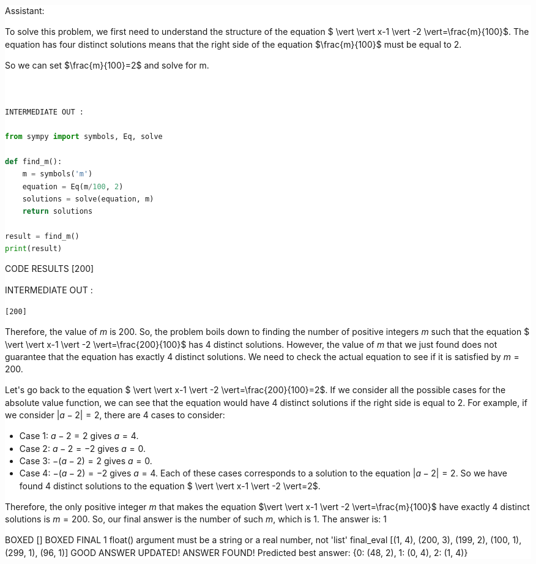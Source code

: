 Assistant:

 To solve this problem, we first need to understand the structure of the equation $ \vert \vert x-1 \vert -2 \vert=\frac{m}{100}$.
The equation has four distinct solutions means that the right side of the equation $\frac{m}{100}$ must be equal to 2.

So we can set $\frac{m}{100}=2$ and solve for m.

```python


INTERMEDIATE OUT :

from sympy import symbols, Eq, solve

def find_m():
    m = symbols('m')
    equation = Eq(m/100, 2)
    solutions = solve(equation, m)
    return solutions

result = find_m()
print(result)
```

CODE RESULTS [200]

INTERMEDIATE OUT :
```output
[200]
```
Therefore, the value of $m$ is $200$. So, the problem boils down to finding the number of positive integers $m$ such that the equation $ \vert \vert x-1 \vert -2 \vert=\frac{200}{100}$ has 4 distinct solutions. However, the value of $m$ that we just found does not guarantee that the equation has exactly 4 distinct solutions. We need to check the actual equation to see if it is satisfied by $m=200$. 

Let's go back to the equation $ \vert \vert x-1 \vert -2 \vert=\frac{200}{100}=2$. If we consider all the possible cases for the absolute value function, we can see that the equation would have 4 distinct solutions if the right side is equal to 2. For example, if we consider $|a-2|=2$, there are 4 cases to consider:
- Case 1: $a-2=2$ gives $a=4$.
- Case 2: $a-2=-2$ gives $a=0$.
- Case 3: $-(a-2)=2$ gives $a=0$.
- Case 4: $-(a-2)=-2$ gives $a=4$.
Each of these cases corresponds to a solution to the equation $|a-2|=2$. So we have found 4 distinct solutions to the equation $ \vert \vert x-1 \vert -2 \vert=2$.

Therefore, the only positive integer $m$ that makes the equation $\vert \vert x-1 \vert -2 \vert=\frac{m}{100}$ have exactly 4 distinct solutions is $m=200$. So, our final answer is the number of such $m$, which is 1. The answer is: $1$

BOXED []
BOXED FINAL 1
float() argument must be a string or a real number, not 'list' final_eval
[(1, 4), (200, 3), (199, 2), (100, 1), (299, 1), (96, 1)]
GOOD ANSWER UPDATED!
ANSWER FOUND!
Predicted best answer: {0: (48, 2), 1: (0, 4), 2: (1, 4)}
